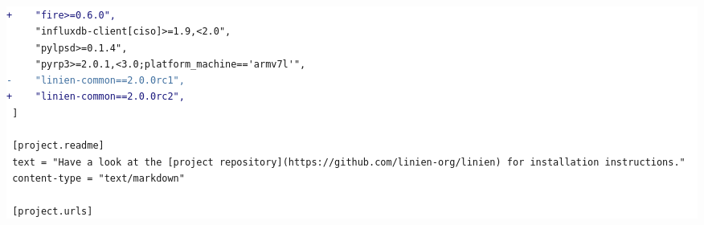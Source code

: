 ```diff
+    "fire>=0.6.0",
     "influxdb-client[ciso]>=1.9,<2.0",
     "pylpsd>=0.1.4",
     "pyrp3>=2.0.1,<3.0;platform_machine=='armv7l'",
-    "linien-common==2.0.0rc1",
+    "linien-common==2.0.0rc2",
 ]
 
 [project.readme]
 text = "Have a look at the [project repository](https://github.com/linien-org/linien) for installation instructions."
 content-type = "text/markdown"
 
 [project.urls]
```

